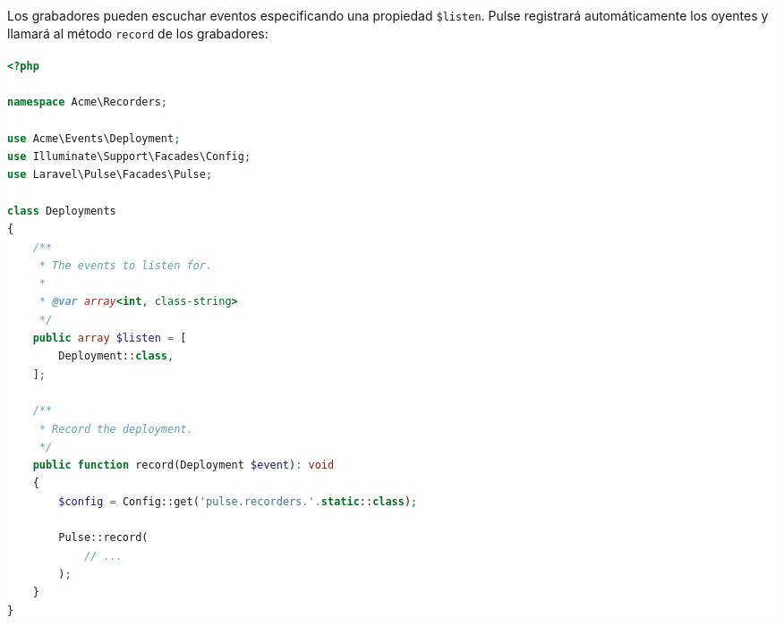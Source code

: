 Los grabadores pueden escuchar eventos especificando una propiedad `$listen`. Pulse registrará automáticamente los oyentes y llamará al método `record` de los grabadores:

```php
<?php

namespace Acme\Recorders;

use Acme\Events\Deployment;
use Illuminate\Support\Facades\Config;
use Laravel\Pulse\Facades\Pulse;

class Deployments
{
    /**
     * The events to listen for.
     *
     * @var array<int, class-string>
     */
    public array $listen = [
        Deployment::class,
    ];

    /**
     * Record the deployment.
     */
    public function record(Deployment $event): void
    {
        $config = Config::get('pulse.recorders.'.static::class);

        Pulse::record(
            // ...
        );
    }
}
```
